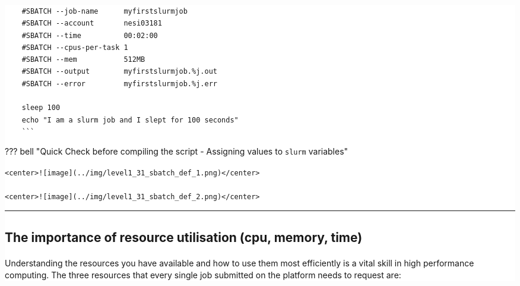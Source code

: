         #SBATCH --job-name      myfirstslurmjob
        #SBATCH --account       nesi03181
        #SBATCH --time          00:02:00
        #SBATCH --cpus-per-task 1
        #SBATCH --mem           512MB
        #SBATCH --output        myfirstslurmjob.%j.out
        #SBATCH --error         myfirstslurmjob.%j.err

        sleep 100
        echo "I am a slurm job and I slept for 100 seconds"
        ```

??? bell "Quick Check before compiling the script - Assigning values to `slurm` variables"

    <center>![image](../img/level1_31_sbatch_def_1.png)</center>

    <center>![image](../img/level1_31_sbatch_def_2.png)</center>

---

## The importance of resource utilisation (cpu, memory, time)

Understanding the resources you have available and how to use them most efficiently is a vital skill in high performance computing. The three resources that every single job submitted on the platform needs to request are:
